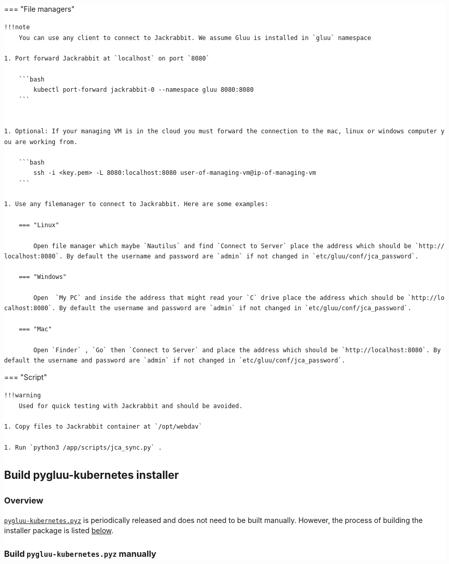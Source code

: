 

=== "File managers"

    !!!note
        You can use any client to connect to Jackrabbit. We assume Gluu is installed in `gluu` namespace

    1. Port forward Jackrabbit at `localhost` on port `8080`
    
        ```bash
            kubectl port-forward jackrabbit-0 --namespace gluu 8080:8080
        ```
    
    
    1. Optional: If your managing VM is in the cloud you must forward the connection to the mac, linux or windows computer you are working from.
    
        ```bash
            ssh -i <key.pem> -L 8080:localhost:8080 user-of-managing-vm@ip-of-managing-vm
        ```
        
    1. Use any filemanager to connect to Jackrabbit. Here are some examples:
    
        === "Linux"
        
            Open file manager which maybe `Nautilus` and find `Connect to Server` place the address which should be `http://localhost:8080`. By default the username and password are `admin` if not changed in `etc/gluu/conf/jca_password`.
        
        === "Windows"
        
            Open  `My PC` and inside the address that might read your `C` drive place the address which should be `http://localhost:8080`. By default the username and password are `admin` if not changed in `etc/gluu/conf/jca_password`.
            
        === "Mac"
        
            Open `Finder` , `Go` then `Connect to Server` and place the address which should be `http://localhost:8080`. By default the username and password are `admin` if not changed in `etc/gluu/conf/jca_password`. 
        
=== "Script"

    !!!warning
        Used for quick testing with Jackrabbit and should be avoided. 

    1. Copy files to Jackrabbit container at `/opt/webdav`
    
    1. Run `python3 /app/scripts/jca_sync.py` .


## Build pygluu-kubernetes installer

### Overview
[`pygluu-kubernetes.pyz`](https://github.com/GluuFederation/cloud-native-edition/releases) is periodically released and does not need to be built manually. However, the process of building the installer package is listed [below](#build-pygluu-kubernetespyz-manually).

### Build `pygluu-kubernetes.pyz` manually
